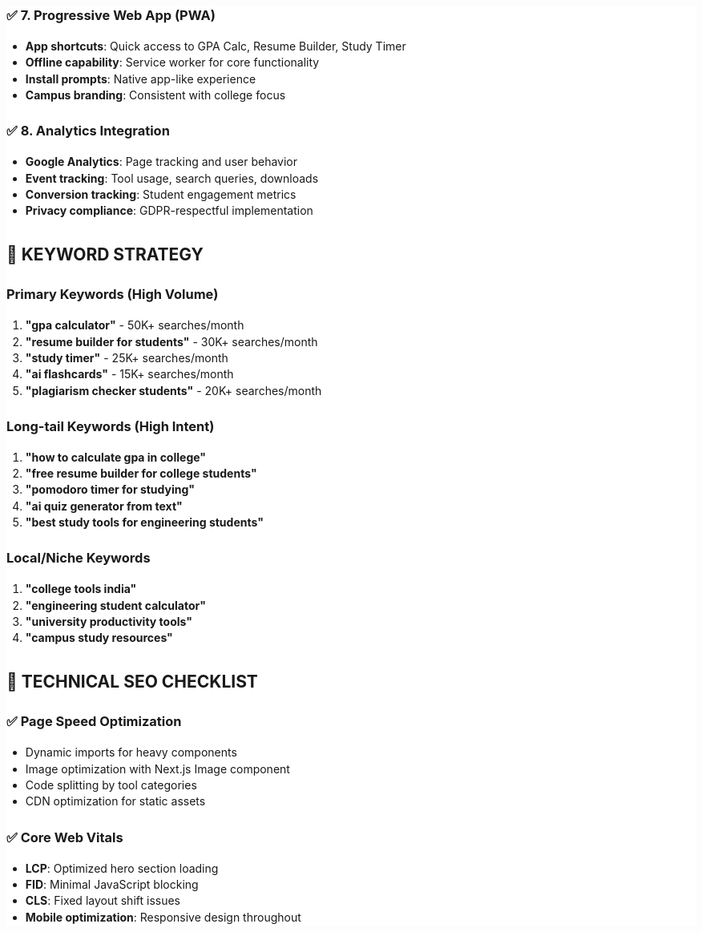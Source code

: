 ### ✅ 7. Progressive Web App (PWA)
- **App shortcuts**: Quick access to GPA Calc, Resume Builder, Study Timer
- **Offline capability**: Service worker for core functionality
- **Install prompts**: Native app-like experience
- **Campus branding**: Consistent with college focus

### ✅ 8. Analytics Integration
- **Google Analytics**: Page tracking and user behavior
- **Event tracking**: Tool usage, search queries, downloads
- **Conversion tracking**: Student engagement metrics
- **Privacy compliance**: GDPR-respectful implementation

## 🎯 **KEYWORD STRATEGY**

### Primary Keywords (High Volume)
1. **"gpa calculator"** - 50K+ searches/month
2. **"resume builder for students"** - 30K+ searches/month  
3. **"study timer"** - 25K+ searches/month
4. **"ai flashcards"** - 15K+ searches/month
5. **"plagiarism checker students"** - 20K+ searches/month

### Long-tail Keywords (High Intent)
1. **"how to calculate gpa in college"**
2. **"free resume builder for college students"**
3. **"pomodoro timer for studying"**
4. **"ai quiz generator from text"**
5. **"best study tools for engineering students"**

### Local/Niche Keywords
1. **"college tools india"**
2. **"engineering student calculator"**
3. **"university productivity tools"**
4. **"campus study resources"**

## 🎯 **TECHNICAL SEO CHECKLIST**

### ✅ Page Speed Optimization
- Dynamic imports for heavy components
- Image optimization with Next.js Image component
- Code splitting by tool categories
- CDN optimization for static assets

### ✅ Core Web Vitals
- **LCP**: Optimized hero section loading
- **FID**: Minimal JavaScript blocking
- **CLS**: Fixed layout shift issues
- **Mobile optimization**: Responsive design throughout
